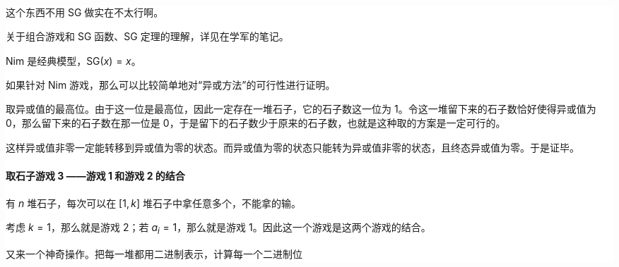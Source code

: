 这个东西不用 SG 做实在不太行啊。

关于组合游戏和 SG 函数、SG 定理的理解，详见在学军的笔记。

Nim 是经典模型，$\mathrm{SG}(x)=x$。

如果针对 Nim 游戏，那么可以比较简单地对“异或方法”的可行性进行证明。

取异或值的最高位。由于这一位是最高位，因此一定存在一堆石子，它的石子数这一位为 $1$。令这一堆留下来的石子数恰好使得异或值为 $0$，那么留下来的石子数在那一位是 $0$，于是留下的石子数少于原来的石子数，也就是这种取的方案是一定可行的。

这样异或值非零一定能转移到异或值为零的状态。而异或值为零的状态只能转为异或值非零的状态，且终态异或值为零。于是证毕。

#### 取石子游戏 3 ——游戏 1 和游戏 2 的结合

有 $n$ 堆石子，每次可以在 $[1,k]$ 堆石子中拿任意多个，不能拿的输。

考虑 $k=1$，那么就是游戏 2；若 $a_i=1$，那么就是游戏 1。因此这一个游戏是这两个游戏的结合。

又来一个神奇操作。把每一堆都用二进制表示，计算每一个二进制位

